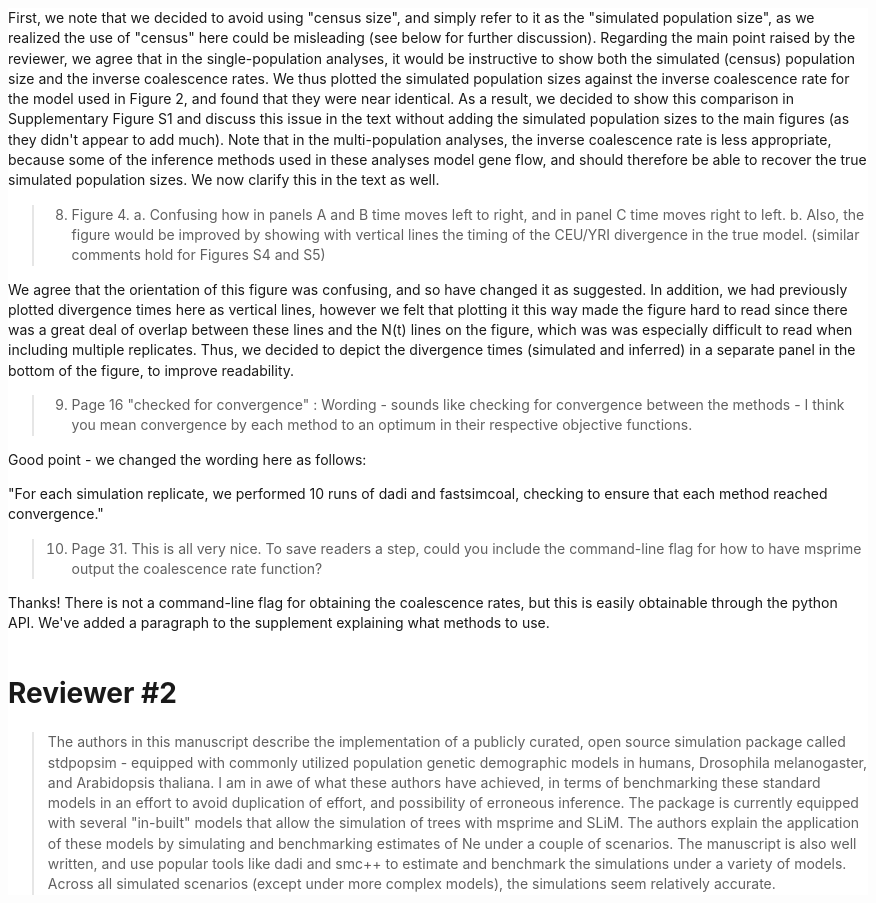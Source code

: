 First, we note that we decided to avoid using "census size", and simply refer to it as the "simulated population size", as we realized the use of "census" here could be misleading (see below for further discussion). Regarding the main point raised by the reviewer, we agree that in the single-population analyses, it would be instructive to show both the simulated (census) population size and the inverse coalescence rates. We thus plotted the simulated population sizes against the inverse coalescence rate for the model used in Figure 2, and found that they were near identical. As a result, we decided to show this comparison in Supplementary Figure S1 and discuss this issue in the text without adding the simulated population sizes to the main figures (as they didn't appear to add much). Note that in the multi-population analyses, the inverse coalescence rate is less appropriate, because some of the inference methods used in these analyses model gene flow, and should therefore be able to recover the true simulated population sizes. We now clarify this in the text as well.


> 8. Figure 4.
> a. Confusing how in panels A and B time moves left to right, and in panel C time moves right to left.
> b. Also, the figure would be improved by showing with vertical lines the timing of the CEU/YRI divergence in the true model. (similar comments hold for Figures S4 and S5)

We agree that the orientation of this figure was confusing, and so have changed it as suggested. In addition, we had previously plotted divergence times here as vertical lines, however we felt that plotting it this way made the figure hard to read since there was a great deal of overlap between these lines and the N(t) lines on the figure, which was was especially difficult to read when including multiple replicates. Thus, we decided to depict the divergence times (simulated and inferred) in a separate panel in the bottom of the figure, to improve readability.

> 9. Page 16 "checked for convergence" : Wording - sounds like checking for convergence between the methods - I think you mean convergence by each method to an optimum in their respective objective functions.

Good point - we changed the wording here as follows:

"For each simulation
replicate, we performed 10 runs of dadi and fastsimcoal, checking to ensure that
each method reached convergence."


> 10. Page 31. This is all very nice. To save readers a step, could you include the command-line flag for how to have msprime output the coalescence rate function?


Thanks!
There is not a command-line flag for obtaining the coalescence rates,
but this is easily obtainable through the python API.
We've added a paragraph to the supplement explaining what methods to use.


# Reviewer #2

> The authors in this manuscript describe the implementation of a publicly curated, open source simulation package called stdpopsim - equipped with commonly utilized population genetic demographic models in humans, Drosophila melanogaster, and Arabidopsis thaliana. I am in awe of what these authors have achieved, in terms of benchmarking these standard models in an effort to avoid duplication of effort, and possibility of erroneous inference. The package is currently equipped with several "in-built" models that allow the simulation of trees with msprime and SLiM. The authors explain the application of these models by simulating and benchmarking estimates of Ne under a couple of scenarios. The manuscript is also well written, and use popular tools like dadi and smc++ to estimate and benchmark the simulations under a variety of models. Across all simulated scenarios (except under more complex models), the simulations seem relatively accurate.
